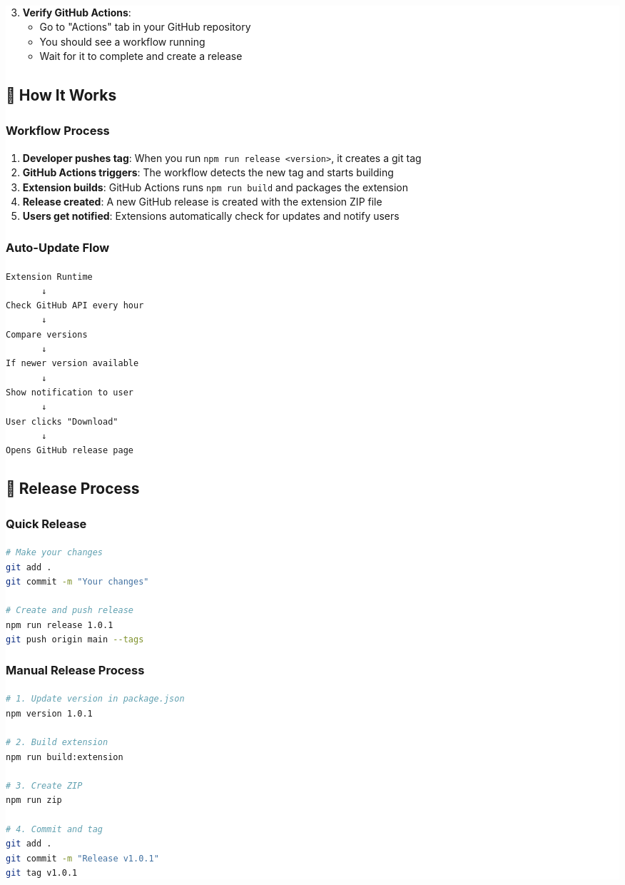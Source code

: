 3. **Verify GitHub Actions**:
   -  Go to "Actions" tab in your GitHub repository
   -  You should see a workflow running
   -  Wait for it to complete and create a release

## 🚀 How It Works

### Workflow Process

1. **Developer pushes tag**: When you run `npm run release <version>`, it creates a git tag
2. **GitHub Actions triggers**: The workflow detects the new tag and starts building
3. **Extension builds**: GitHub Actions runs `npm run build` and packages the extension
4. **Release created**: A new GitHub release is created with the extension ZIP file
5. **Users get notified**: Extensions automatically check for updates and notify users

### Auto-Update Flow

```
Extension Runtime
       ↓
Check GitHub API every hour
       ↓
Compare versions
       ↓
If newer version available
       ↓
Show notification to user
       ↓
User clicks "Download"
       ↓
Opens GitHub release page
```

## 📝 Release Process

### Quick Release

```bash
# Make your changes
git add .
git commit -m "Your changes"

# Create and push release
npm run release 1.0.1
git push origin main --tags
```

### Manual Release Process

```bash
# 1. Update version in package.json
npm version 1.0.1

# 2. Build extension
npm run build:extension

# 3. Create ZIP
npm run zip

# 4. Commit and tag
git add .
git commit -m "Release v1.0.1"
git tag v1.0.1

```